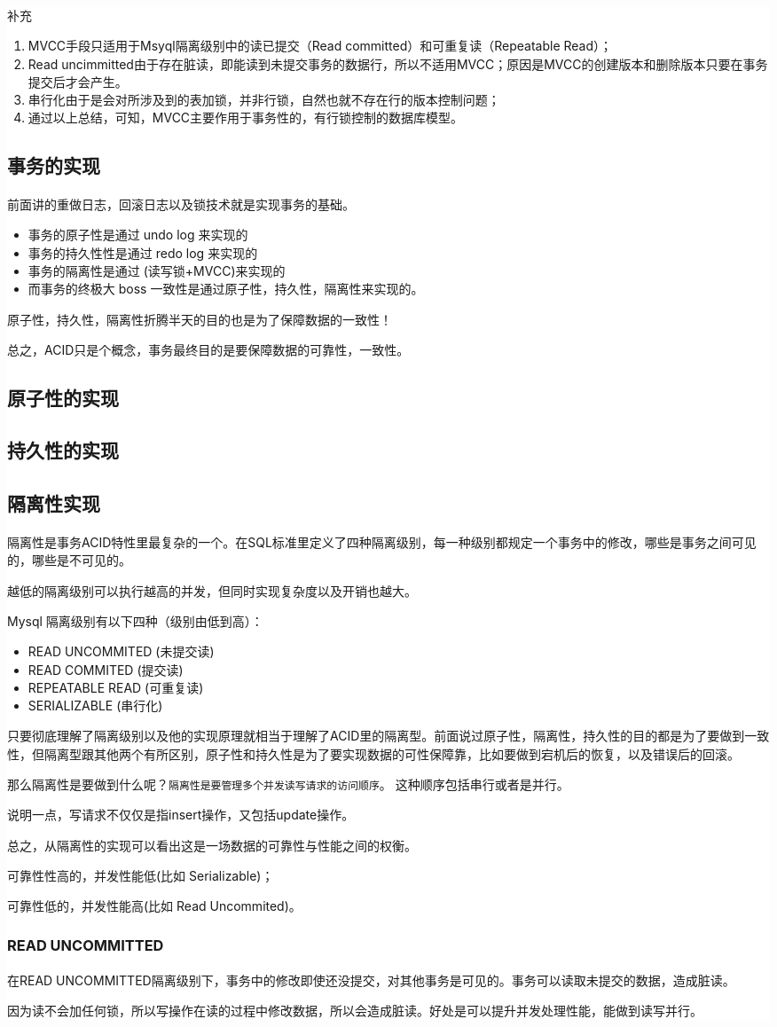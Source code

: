 补充

1. MVCC手段只适用于Msyql隔离级别中的读已提交（Read committed）和可重复读（Repeatable Read）；
2. Read uncimmitted由于存在脏读，即能读到未提交事务的数据行，所以不适用MVCC；原因是MVCC的创建版本和删除版本只要在事务提交后才会产生。
3. 串行化由于是会对所涉及到的表加锁，并非行锁，自然也就不存在行的版本控制问题；
4. 通过以上总结，可知，MVCC主要作用于事务性的，有行锁控制的数据库模型。

## 事务的实现

前面讲的重做日志，回滚日志以及锁技术就是实现事务的基础。

- 事务的原子性是通过 undo log 来实现的
- 事务的持久性性是通过 redo log 来实现的
- 事务的隔离性是通过 (读写锁+MVCC)来实现的
- 而事务的终极大 boss 一致性是通过原子性，持久性，隔离性来实现的。

原子性，持久性，隔离性折腾半天的目的也是为了保障数据的一致性！

总之，ACID只是个概念，事务最终目的是要保障数据的可靠性，一致性。

## 原子性的实现

## 持久性的实现

## 隔离性实现

隔离性是事务ACID特性里最复杂的一个。在SQL标准里定义了四种隔离级别，每一种级别都规定一个事务中的修改，哪些是事务之间可见的，哪些是不可见的。

越低的隔离级别可以执行越高的并发，但同时实现复杂度以及开销也越大。

Mysql 隔离级别有以下四种（级别由低到高）：

- READ UNCOMMITED (未提交读)
- READ COMMITED (提交读)
- REPEATABLE READ (可重复读)
- SERIALIZABLE (串行化)

只要彻底理解了隔离级别以及他的实现原理就相当于理解了ACID里的隔离型。前面说过原子性，隔离性，持久性的目的都是为了要做到一致性，但隔离型跟其他两个有所区别，原子性和持久性是为了要实现数据的可性保障靠，比如要做到宕机后的恢复，以及错误后的回滚。

那么隔离性是要做到什么呢？`隔离性是要管理多个并发读写请求的访问顺序`。 这种顺序包括串行或者是并行。

说明一点，写请求不仅仅是指insert操作，又包括update操作。

总之，从隔离性的实现可以看出这是一场数据的可靠性与性能之间的权衡。

可靠性性高的，并发性能低(比如 Serializable)；

可靠性低的，并发性能高(比如 Read Uncommited)。

### READ UNCOMMITTED

在READ UNCOMMITTED隔离级别下，事务中的修改即使还没提交，对其他事务是可见的。事务可以读取未提交的数据，造成脏读。

因为读不会加任何锁，所以写操作在读的过程中修改数据，所以会造成脏读。好处是可以提升并发处理性能，能做到读写并行。
